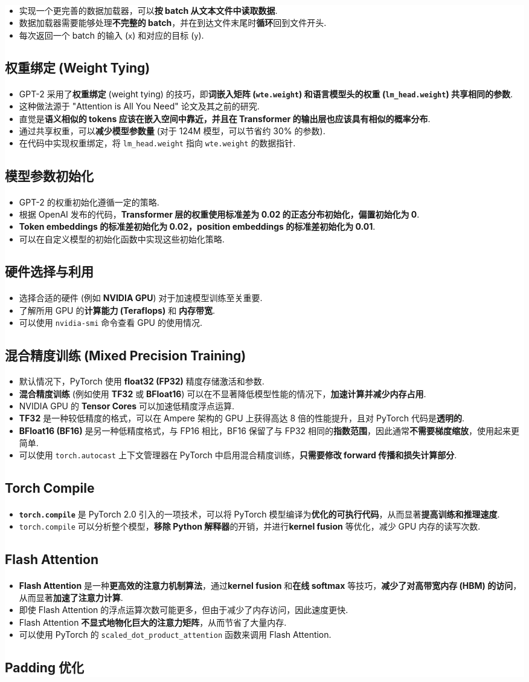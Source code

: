 *   实现一个更完善的数据加载器，可以**按 batch 从文本文件中读取数据**.
*   数据加载器需要能够处理**不完整的 batch**，并在到达文件末尾时**循环**回到文件开头.
*   每次返回一个 batch 的输入 (`x`) 和对应的目标 (`y`).

## 权重绑定 (Weight Tying)

*   GPT-2 采用了**权重绑定** (weight tying) 的技巧，即**词嵌入矩阵 (`wte.weight`) 和语言模型头的权重 (`lm_head.weight`) 共享相同的参数**.
*   这种做法源于 "Attention is All You Need" 论文及其之前的研究.
*   直觉是**语义相似的 tokens 应该在嵌入空间中靠近，并且在 Transformer 的输出层也应该具有相似的概率分布**.
*   通过共享权重，可以**减少模型参数量** (对于 124M 模型，可以节省约 30% 的参数).
*   在代码中实现权重绑定，将 `lm_head.weight` 指向 `wte.weight` 的数据指针.

## 模型参数初始化

*   GPT-2 的权重初始化遵循一定的策略.
*   根据 OpenAI 发布的代码，**Transformer 层的权重使用标准差为 0.02 的正态分布初始化，偏置初始化为 0**.
*   **Token embeddings 的标准差初始化为 0.02，position embeddings 的标准差初始化为 0.01**.
*   可以在自定义模型的初始化函数中实现这些初始化策略.

## 硬件选择与利用

*   选择合适的硬件 (例如 **NVIDIA GPU**) 对于加速模型训练至关重要.
*   了解所用 GPU 的**计算能力 (Teraflops)** 和 **内存带宽**.
*   可以使用 `nvidia-smi` 命令查看 GPU 的使用情况.

## 混合精度训练 (Mixed Precision Training)

*   默认情况下，PyTorch 使用 **float32 (FP32)** 精度存储激活和参数.
*   **混合精度训练** (例如使用 **TF32** 或 **BFloat16**) 可以在不显著降低模型性能的情况下，**加速计算并减少内存占用**.
*   NVIDIA GPU 的 **Tensor Cores** 可以加速低精度浮点运算.
*   **TF32** 是一种较低精度的格式，可以在 Ampere 架构的 GPU 上获得高达 8 倍的性能提升，且对 PyTorch 代码是**透明的**.
*   **BFloat16 (BF16)** 是另一种低精度格式，与 FP16 相比，BF16 保留了与 FP32 相同的**指数范围**，因此通常**不需要梯度缩放**，使用起来更简单.
*   可以使用 `torch.autocast` 上下文管理器在 PyTorch 中启用混合精度训练，**只需要修改 forward 传播和损失计算部分**.

## Torch Compile

*   **`torch.compile`** 是 PyTorch 2.0 引入的一项技术，可以将 PyTorch 模型编译为**优化的可执行代码**，从而显著**提高训练和推理速度**.
*   `torch.compile` 可以分析整个模型，**移除 Python 解释器**的开销，并进行**kernel fusion** 等优化，减少 GPU 内存的读写次数.

## Flash Attention

*   **Flash Attention** 是一种**更高效的注意力机制算法**，通过**kernel fusion** 和**在线 softmax** 等技巧，**减少了对高带宽内存 (HBM) 的访问**，从而显著**加速了注意力计算**.
*   即使 Flash Attention 的浮点运算次数可能更多，但由于减少了内存访问，因此速度更快.
*   Flash Attention **不显式地物化巨大的注意力矩阵**，从而节省了大量内存.
*   可以使用 PyTorch 的 `scaled_dot_product_attention` 函数来调用 Flash Attention.

## Padding 优化
